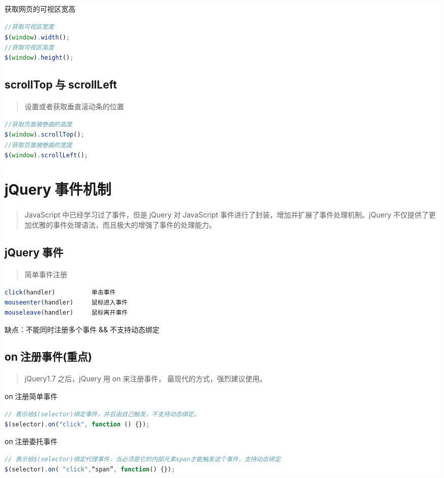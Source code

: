获取网页的可视区宽高

```javascript
//获取可视区宽度
$(window).width();
//获取可视区高度
$(window).height();
```

## scrollTop 与 scrollLeft

> 设置或者获取垂直滚动条的位置

```javascript
//获取页面被卷曲的高度
$(window).scrollTop();
//获取页面被卷曲的宽度
$(window).scrollLeft();
```


# jQuery 事件机制

> JavaScript 中已经学习过了事件，但是 jQuery 对 JavaScript 事件进行了封装，增加并扩展了事件处理机制。jQuery 不仅提供了更加优雅的事件处理语法，而且极大的增强了事件的处理能力。

## jQuery 事件

> 简单事件注册

```javascript
click(handler)			单击事件
mouseenter(handler)		鼠标进入事件
mouseleave(handler)		鼠标离开事件
```

缺点：不能同时注册多个事件 && 不支持动态绑定

## on 注册事件(重点)

> jQuery1.7 之后，jQuery 用 on 来注册事件， 最现代的方式，强烈建议使用。

on 注册简单事件

```javascript
// 表示给$(selector)绑定事件，并且由自己触发，不支持动态绑定。
$(selector).on("click", function () {});
```

on 注册委托事件

```javascript
// 表示给$(selector)绑定代理事件，当必须是它的内部元素span才能触发这个事件，支持动态绑定
$(selector).on( "click",“span”, function() {});
```
